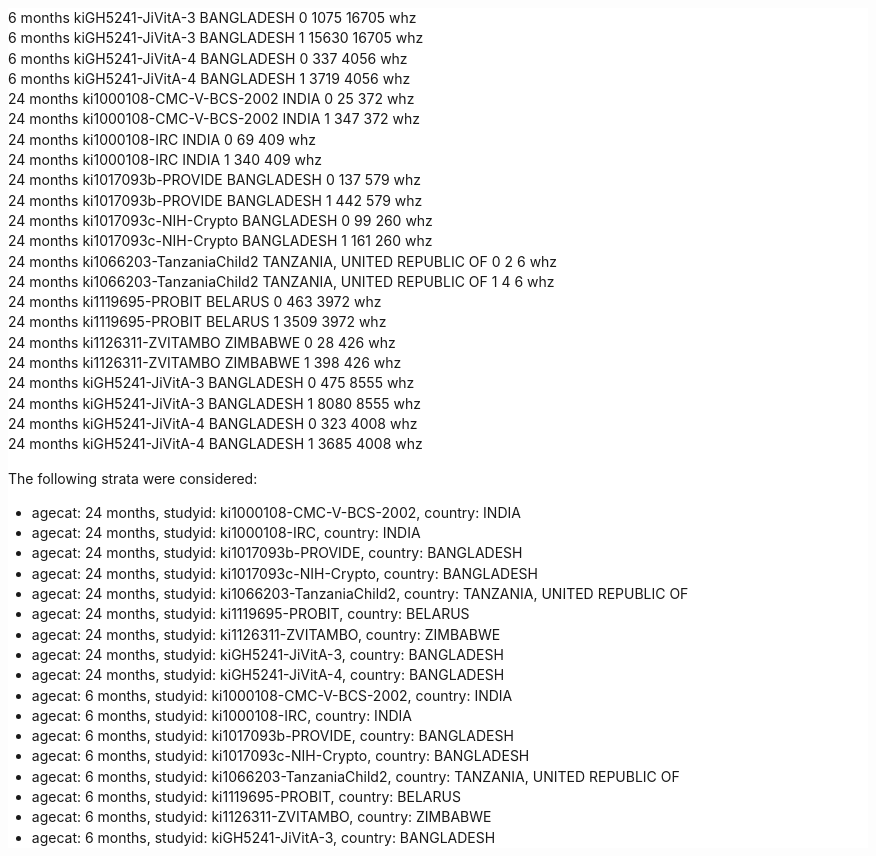 6 months    kiGH5241-JiVitA-3          BANGLADESH                     0            1075   16705  whz              
6 months    kiGH5241-JiVitA-3          BANGLADESH                     1           15630   16705  whz              
6 months    kiGH5241-JiVitA-4          BANGLADESH                     0             337    4056  whz              
6 months    kiGH5241-JiVitA-4          BANGLADESH                     1            3719    4056  whz              
24 months   ki1000108-CMC-V-BCS-2002   INDIA                          0              25     372  whz              
24 months   ki1000108-CMC-V-BCS-2002   INDIA                          1             347     372  whz              
24 months   ki1000108-IRC              INDIA                          0              69     409  whz              
24 months   ki1000108-IRC              INDIA                          1             340     409  whz              
24 months   ki1017093b-PROVIDE         BANGLADESH                     0             137     579  whz              
24 months   ki1017093b-PROVIDE         BANGLADESH                     1             442     579  whz              
24 months   ki1017093c-NIH-Crypto      BANGLADESH                     0              99     260  whz              
24 months   ki1017093c-NIH-Crypto      BANGLADESH                     1             161     260  whz              
24 months   ki1066203-TanzaniaChild2   TANZANIA, UNITED REPUBLIC OF   0               2       6  whz              
24 months   ki1066203-TanzaniaChild2   TANZANIA, UNITED REPUBLIC OF   1               4       6  whz              
24 months   ki1119695-PROBIT           BELARUS                        0             463    3972  whz              
24 months   ki1119695-PROBIT           BELARUS                        1            3509    3972  whz              
24 months   ki1126311-ZVITAMBO         ZIMBABWE                       0              28     426  whz              
24 months   ki1126311-ZVITAMBO         ZIMBABWE                       1             398     426  whz              
24 months   kiGH5241-JiVitA-3          BANGLADESH                     0             475    8555  whz              
24 months   kiGH5241-JiVitA-3          BANGLADESH                     1            8080    8555  whz              
24 months   kiGH5241-JiVitA-4          BANGLADESH                     0             323    4008  whz              
24 months   kiGH5241-JiVitA-4          BANGLADESH                     1            3685    4008  whz              


The following strata were considered:

* agecat: 24 months, studyid: ki1000108-CMC-V-BCS-2002, country: INDIA
* agecat: 24 months, studyid: ki1000108-IRC, country: INDIA
* agecat: 24 months, studyid: ki1017093b-PROVIDE, country: BANGLADESH
* agecat: 24 months, studyid: ki1017093c-NIH-Crypto, country: BANGLADESH
* agecat: 24 months, studyid: ki1066203-TanzaniaChild2, country: TANZANIA, UNITED REPUBLIC OF
* agecat: 24 months, studyid: ki1119695-PROBIT, country: BELARUS
* agecat: 24 months, studyid: ki1126311-ZVITAMBO, country: ZIMBABWE
* agecat: 24 months, studyid: kiGH5241-JiVitA-3, country: BANGLADESH
* agecat: 24 months, studyid: kiGH5241-JiVitA-4, country: BANGLADESH
* agecat: 6 months, studyid: ki1000108-CMC-V-BCS-2002, country: INDIA
* agecat: 6 months, studyid: ki1000108-IRC, country: INDIA
* agecat: 6 months, studyid: ki1017093b-PROVIDE, country: BANGLADESH
* agecat: 6 months, studyid: ki1017093c-NIH-Crypto, country: BANGLADESH
* agecat: 6 months, studyid: ki1066203-TanzaniaChild2, country: TANZANIA, UNITED REPUBLIC OF
* agecat: 6 months, studyid: ki1119695-PROBIT, country: BELARUS
* agecat: 6 months, studyid: ki1126311-ZVITAMBO, country: ZIMBABWE
* agecat: 6 months, studyid: kiGH5241-JiVitA-3, country: BANGLADESH